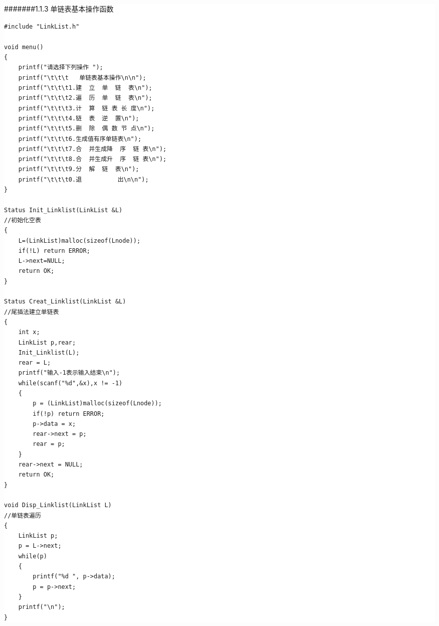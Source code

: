 


#######1.1.3 单链表基本操作函数

	#include "LinkList.h"

	void menu()
	{
	    printf("请选择下列操作 ");
	    printf("\t\t\t   单链表基本操作\n\n");
	    printf("\t\t\t1.建  立  单  链  表\n");
	    printf("\t\t\t2.遍  历  单  链  表\n");
	    printf("\t\t\t3.计  算  链 表 长 度\n");
	    printf("\t\t\t4.链  表  逆  置\n");
	    printf("\t\t\t5.删  除  偶 数 节 点\n");
	    printf("\t\t\t6.生成值有序单链表\n");
	    printf("\t\t\t7.合  并生成降  序  链 表\n");
	    printf("\t\t\t8.合  并生成升  序  链 表\n");
	    printf("\t\t\t9.分  解  链  表\n");
	    printf("\t\t\t0.退          出\n\n");
	}
	
	Status Init_Linklist(LinkList &L)
	//初始化空表
	{
	    L=(LinkList)malloc(sizeof(Lnode));
	    if(!L) return ERROR;
		L->next=NULL;
		return OK;
	}
	
	Status Creat_Linklist(LinkList &L)
	//尾插法建立单链表
	{
	    int x;
	    LinkList p,rear;
	    Init_Linklist(L);
	    rear = L;
	    printf("输入-1表示输入结束\n");
	    while(scanf("%d",&x),x != -1)
	    {
	        p = (LinkList)malloc(sizeof(Lnode));
	        if(!p) return ERROR;
	        p->data = x;
	        rear->next = p;
	        rear = p;
	    }
	    rear->next = NULL;
	    return OK;
	}
	
	void Disp_Linklist(LinkList L)
	//单链表遍历
	{
	    LinkList p;
	    p = L->next;
	    while(p)
	    {
	        printf("%d ", p->data);
	        p = p->next;
	    }
	    printf("\n");
	}
	